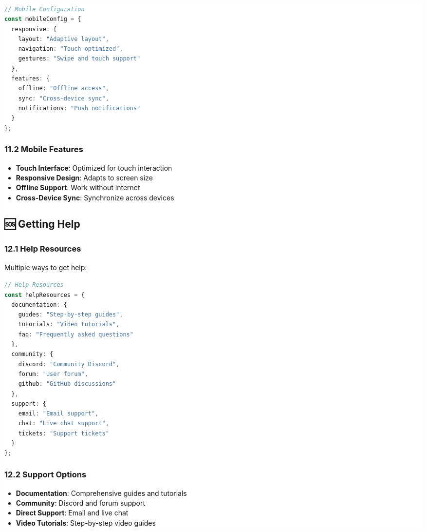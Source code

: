 ```typescript
// Mobile Configuration
const mobileConfig = {
  responsive: {
    layout: "Adaptive layout",
    navigation: "Touch-optimized",
    gestures: "Swipe and touch support"
  },
  features: {
    offline: "Offline access",
    sync: "Cross-device sync",
    notifications: "Push notifications"
  }
};
```

### **11.2 Mobile Features**
- **Touch Interface**: Optimized for touch interaction
- **Responsive Design**: Adapts to screen size
- **Offline Support**: Work without internet
- **Cross-Device Sync**: Synchronize across devices

## 🆘 **Getting Help**

### **12.1 Help Resources**
Multiple ways to get help:

```typescript
// Help Resources
const helpResources = {
  documentation: {
    guides: "Step-by-step guides",
    tutorials: "Video tutorials",
    faq: "Frequently asked questions"
  },
  community: {
    discord: "Community Discord",
    forum: "User forum",
    github: "GitHub discussions"
  },
  support: {
    email: "Email support",
    chat: "Live chat support",
    tickets: "Support tickets"
  }
};
```

### **12.2 Support Options**
- **Documentation**: Comprehensive guides and tutorials
- **Community**: Discord and forum support
- **Direct Support**: Email and live chat
- **Video Tutorials**: Step-by-step video guides
